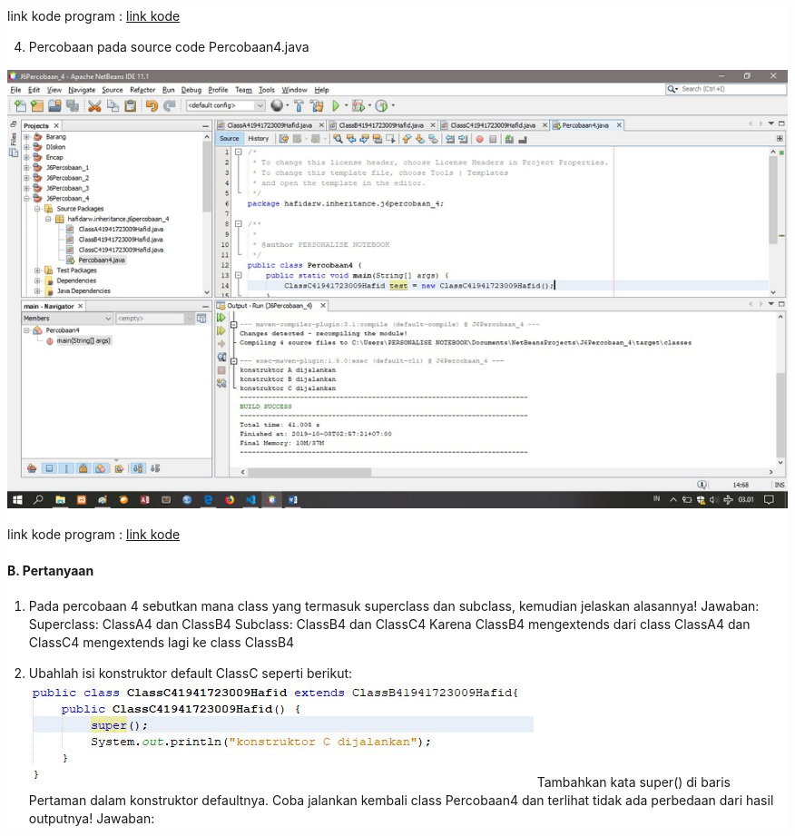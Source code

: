 link kode program : [link kode](../../src/6_Inheritance/ClassC41941723009Hafid.java)

4. Percobaan pada source code Percobaan4.java

![screenshot](img/mainp4.jpg)

link kode program : [link kode](../../src/6_Inheritance/percobaan4.java)

#### B. Pertanyaan

1.	Pada percobaan 4 sebutkan mana class yang termasuk superclass dan subclass, kemudian jelaskan alasannya!
Jawaban:
Superclass: ClassA4 dan ClassB4
Subclass: ClassB4 dan ClassC4
Karena ClassB4 mengextends dari class ClassA4 dan ClassC4 mengextends lagi ke class ClassB4

2.	Ubahlah isi konstruktor default ClassC seperti berikut:
  ![screenshot](img/p42.JPG)
Tambahkan kata super() di baris Pertaman dalam konstruktor defaultnya. Coba jalankan kembali class Percobaan4 dan terlihat tidak ada perbedaan dari hasil outputnya!
Jawaban:
